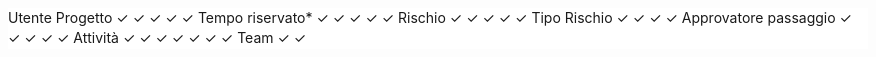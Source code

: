   <tr> 
   <td>Utente Progetto</td> 
   <td>✓</td> 
   <td>✓</td> 
   <td>✓</td> 
   <td>✓</td> 
   <td>✓</td> 
   <td> </td> 
   <td> </td> 
  </tr> 
  <tr> 
   <td>Tempo riservato* </td> 
   <td>✓</td> 
   <td>✓</td> 
   <td>✓</td> 
   <td>✓</td> 
   <td>✓</td> 
   <td> </td> 
   <td> </td> 
  </tr> 
  <tr> 
   <td>Rischio</td> 
   <td>✓</td> 
   <td>✓</td> 
   <td>✓</td> 
   <td>✓</td> 
   <td>✓</td> 
   <td> </td> 
   <td> </td> 
  </tr> 
  <tr> 
   <td>Tipo Rischio</td> 
   <td>✓</td> 
   <td>✓</td> 
   <td>✓</td> 
   <td> </td> 
   <td>✓</td> 
   <td> </td> 
   <td> </td> 
  </tr> 
  <tr> 
   <td>Approvatore passaggio</td> 
   <td>✓</td> 
   <td>✓</td> 
   <td>✓</td> 
   <td>✓</td> 
   <td>✓</td> 
   <td> </td> 
   <td> </td> 
  </tr> 
  <tr> 
   <td>Attività</td> 
   <td>✓</td> 
   <td>✓</td> 
   <td>✓</td> 
   <td>✓</td> 
   <td>✓</td> 
   <td>✓</td> 
   <td>✓</td> 
  </tr> 
  <tr> 
   <td>Team</td> 
   <td>✓</td> 
   <td>✓</td> 